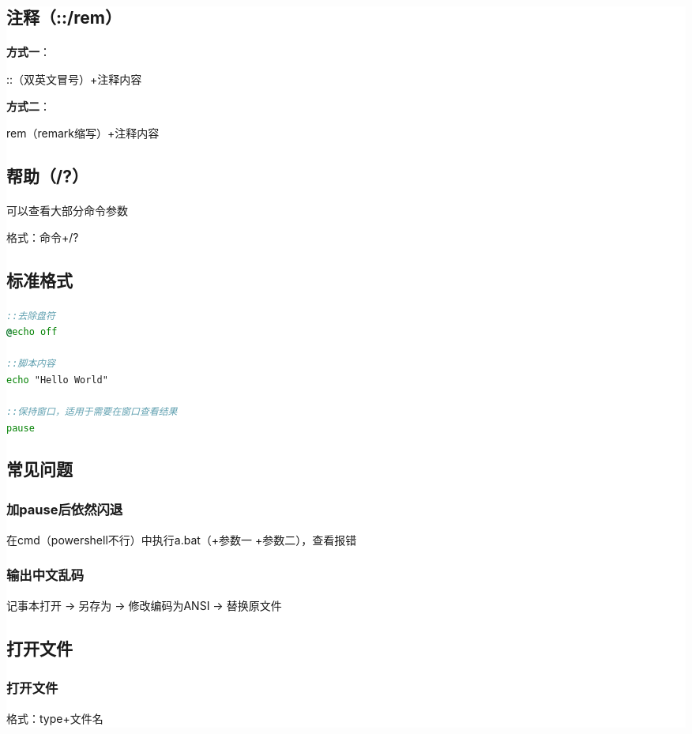 ## 注释（::/rem）

**方式一**：

::（双英文冒号）+注释内容

**方式二**：

rem（remark缩写）+注释内容



## 帮助（/?）

可以查看大部分命令参数

格式：命令+/?



## 标准格式

```bat
::去除盘符
@echo off

::脚本内容
echo "Hello World"

::保持窗口，适用于需要在窗口查看结果
pause
```



## 常见问题

### 加pause后依然闪退

在cmd（powershell不行）中执行a.bat（+参数一 +参数二），查看报错



### 输出中文乱码

记事本打开  ->  另存为  ->  修改编码为ANSI  ->  替换原文件



## 打开文件

### 打开文件

格式：type+文件名


